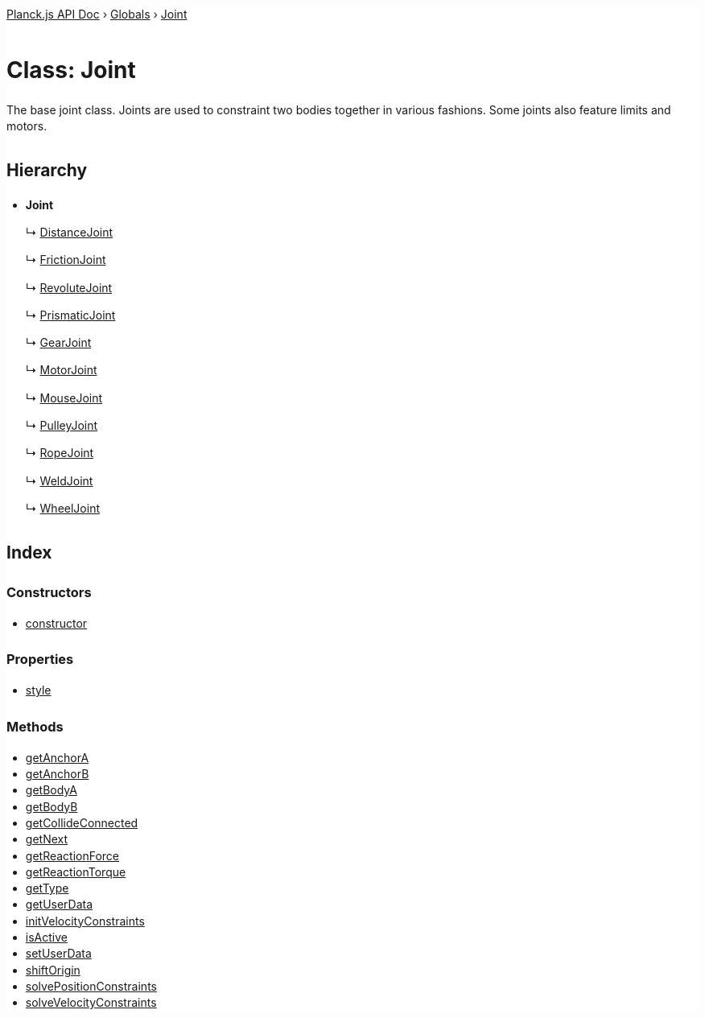 [Planck.js API Doc](../README.md) › [Globals](../globals.md) › [Joint](joint.md)

# Class: Joint

The base joint class. Joints are used to constraint two bodies together in
various fashions. Some joints also feature limits and motors.

## Hierarchy

* **Joint**

  ↳ [DistanceJoint](distancejoint.md)

  ↳ [FrictionJoint](frictionjoint.md)

  ↳ [RevoluteJoint](revolutejoint.md)

  ↳ [PrismaticJoint](prismaticjoint.md)

  ↳ [GearJoint](gearjoint.md)

  ↳ [MotorJoint](motorjoint.md)

  ↳ [MouseJoint](mousejoint.md)

  ↳ [PulleyJoint](pulleyjoint.md)

  ↳ [RopeJoint](ropejoint.md)

  ↳ [WeldJoint](weldjoint.md)

  ↳ [WheelJoint](wheeljoint.md)

## Index

### Constructors

* [constructor](joint.md#constructor)

### Properties

* [style](joint.md#style)

### Methods

* [getAnchorA](joint.md#abstract-getanchora)
* [getAnchorB](joint.md#abstract-getanchorb)
* [getBodyA](joint.md#getbodya)
* [getBodyB](joint.md#getbodyb)
* [getCollideConnected](joint.md#getcollideconnected)
* [getNext](joint.md#getnext)
* [getReactionForce](joint.md#abstract-getreactionforce)
* [getReactionTorque](joint.md#abstract-getreactiontorque)
* [getType](joint.md#gettype)
* [getUserData](joint.md#getuserdata)
* [initVelocityConstraints](joint.md#abstract-initvelocityconstraints)
* [isActive](joint.md#isactive)
* [setUserData](joint.md#setuserdata)
* [shiftOrigin](joint.md#shiftorigin)
* [solvePositionConstraints](joint.md#abstract-solvepositionconstraints)
* [solveVelocityConstraints](joint.md#abstract-solvevelocityconstraints)
